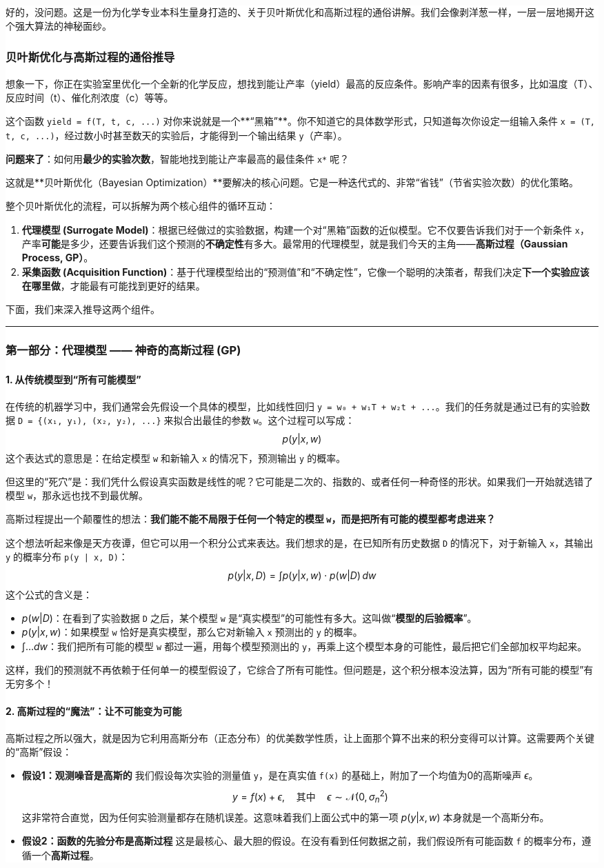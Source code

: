 好的，没问题。这是一份为化学专业本科生量身打造的、关于贝叶斯优化和高斯过程的通俗讲解。我们会像剥洋葱一样，一层一层地揭开这个强大算法的神秘面纱。

### 贝叶斯优化与高斯过程的通俗推导

想象一下，你正在实验室里优化一个全新的化学反应，想找到能让产率（yield）最高的反应条件。影响产率的因素有很多，比如温度（T）、反应时间（t）、催化剂浓度（c）等等。

这个函数 `yield = f(T, t, c, ...)` 对你来说就是一个**“黑箱”**。你不知道它的具体数学形式，只知道每次你设定一组输入条件 `x = (T, t, c, ...)`，经过数小时甚至数天的实验后，才能得到一个输出结果 `y`（产率）。

**问题来了**：如何用**最少的实验次数**，智能地找到能让产率最高的最佳条件 `x*` 呢？

这就是**贝叶斯优化（Bayesian Optimization）**要解决的核心问题。它是一种迭代式的、非常“省钱”（节省实验次数）的优化策略。

整个贝叶斯优化的流程，可以拆解为两个核心组件的循环互动：

1.  **代理模型 (Surrogate Model)**：根据已经做过的实验数据，构建一个对“黑箱”函数的近似模型。它不仅要告诉我们对于一个新条件 `x`，产率**可能**是多少，还要告诉我们这个预测的**不确定性**有多大。最常用的代理模型，就是我们今天的主角——**高斯过程（Gaussian Process, GP）**。
2.  **采集函数 (Acquisition Function)**：基于代理模型给出的“预测值”和“不确定性”，它像一个聪明的决策者，帮我们决定**下一个实验应该在哪里做**，才能最有可能找到更好的结果。

下面，我们来深入推导这两个组件。

---

### 第一部分：代理模型 —— 神奇的高斯过程 (GP)

#### 1. 从传统模型到“所有可能模型”

在传统的机器学习中，我们通常会先假设一个具体的模型，比如线性回归 `y = w₀ + w₁T + w₂t + ...`。我们的任务就是通过已有的实验数据 `D = {(x₁, y₁), (x₂, y₂), ...}` 来拟合出最佳的参数 `w`。这个过程可以写成：
$$p(y | x, w)$$
这个表达式的意思是：在给定模型 `w` 和新输入 `x` 的情况下，预测输出 `y` 的概率。

但这里的“死穴”是：我们凭什么假设真实函数是线性的呢？它可能是二次的、指数的、或者任何一种奇怪的形状。如果我们一开始就选错了模型 `w`，那永远也找不到最优解。

高斯过程提出一个颠覆性的想法：**我们能不能不局限于任何一个特定的模型 `w`，而是把所有可能的模型都考虑进来？**

这个想法听起来像是天方夜谭，但它可以用一个积分公式来表达。我们想求的是，在已知所有历史数据 `D` 的情况下，对于新输入 `x`，其输出 `y` 的概率分布 `p(y | x, D)`：
$$p(y | x, D) = \int p(y | x, w) \cdot p(w | D) \, dw$$
这个公式的含义是：
- $p(w | D)$：在看到了实验数据 `D` 之后，某个模型 `w` 是“真实模型”的可能性有多大。这叫做“**模型的后验概率**”。
- $p(y | x, w)$：如果模型 `w` 恰好是真实模型，那么它对新输入 `x` 预测出的 `y` 的概率。
- $\int \dots dw$：我们把所有可能的模型 `w` 都过一遍，用每个模型预测出的 `y`，再乘上这个模型本身的可能性，最后把它们全部加权平均起来。

这样，我们的预测就不再依赖于任何单一的模型假设了，它综合了所有可能性。但问题是，这个积分根本没法算，因为“所有可能的模型”有无穷多个！

#### 2. 高斯过程的“魔法”：让不可能变为可能

高斯过程之所以强大，就是因为它利用高斯分布（正态分布）的优美数学性质，让上面那个算不出来的积分变得可以计算。这需要两个关键的“高斯”假设：

* **假设1：观测噪音是高斯的**
    我们假设每次实验的测量值 `y`，是在真实值 `f(x)` 的基础上，附加了一个均值为0的高斯噪声 $\epsilon$。
    $$
    y = f(x) + \epsilon, \quad \text{其中} \quad \epsilon \sim \mathcal{N}(0, \sigma^2_n)
    $$
    这非常符合直觉，因为任何实验测量都存在随机误差。这意味着我们上面公式中的第一项 $p(y | x, w)$ 本身就是一个高斯分布。

* **假设2：函数的先验分布是高斯过程**
    这是最核心、最大胆的假设。在没有看到任何数据之前，我们假设所有可能函数 `f` 的概率分布，遵循一个**高斯过程**。
